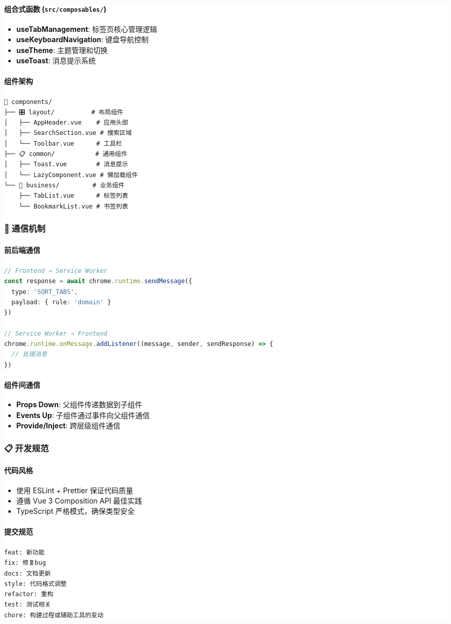 #### 组合式函数 (`src/composables/`)
- **useTabManagement**: 标签页核心管理逻辑
- **useKeyboardNavigation**: 键盘导航控制
- **useTheme**: 主题管理和切换
- **useToast**: 消息提示系统

#### 组件架构
```
📂 components/
├── 🎛️ layout/          # 布局组件
│   ├── AppHeader.vue    # 应用头部
│   ├── SearchSection.vue # 搜索区域
│   └── Toolbar.vue      # 工具栏
├── 📋 common/           # 通用组件
│   ├── Toast.vue        # 消息提示
│   └── LazyComponent.vue # 懒加载组件
└── 🎯 business/         # 业务组件
    ├── TabList.vue      # 标签列表
    └── BookmarkList.vue # 书签列表
```

### 🔄 通信机制

#### 前后端通信
```typescript
// Frontend → Service Worker
const response = await chrome.runtime.sendMessage({
  type: 'SORT_TABS',
  payload: { rule: 'domain' }
})

// Service Worker → Frontend
chrome.runtime.onMessage.addListener((message, sender, sendResponse) => {
  // 处理消息
})
```

#### 组件间通信
- **Props Down**: 父组件传递数据到子组件
- **Events Up**: 子组件通过事件向父组件通信
- **Provide/Inject**: 跨层级组件通信

### 📋 开发规范

#### 代码风格
- 使用 ESLint + Prettier 保证代码质量
- 遵循 Vue 3 Composition API 最佳实践
- TypeScript 严格模式，确保类型安全

#### 提交规范
```bash
feat: 新功能
fix: 修复bug
docs: 文档更新
style: 代码格式调整
refactor: 重构
test: 测试相关
chore: 构建过程或辅助工具的变动
```

